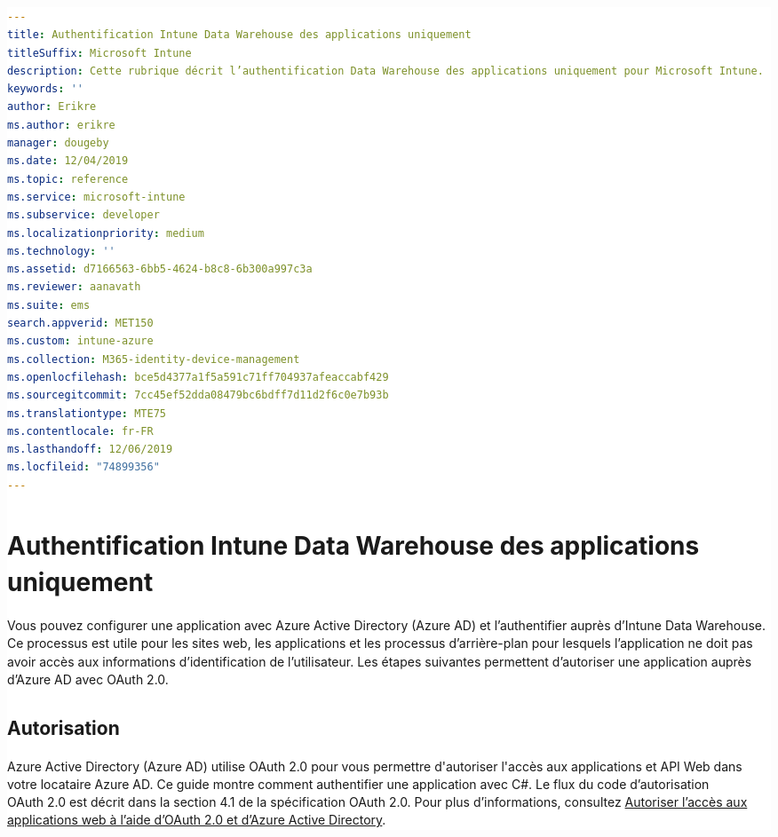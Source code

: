```yaml
---
title: Authentification Intune Data Warehouse des applications uniquement
titleSuffix: Microsoft Intune
description: Cette rubrique décrit l’authentification Data Warehouse des applications uniquement pour Microsoft Intune.
keywords: ''
author: Erikre
ms.author: erikre
manager: dougeby
ms.date: 12/04/2019
ms.topic: reference
ms.service: microsoft-intune
ms.subservice: developer
ms.localizationpriority: medium
ms.technology: ''
ms.assetid: d7166563-6bb5-4624-b8c8-6b300a997c3a
ms.reviewer: aanavath
ms.suite: ems
search.appverid: MET150
ms.custom: intune-azure
ms.collection: M365-identity-device-management
ms.openlocfilehash: bce5d4377a1f5a591c71ff704937afeaccabf429
ms.sourcegitcommit: 7cc45ef52dda08479bc6bdff7d11d2f6c0e7b93b
ms.translationtype: MTE75
ms.contentlocale: fr-FR
ms.lasthandoff: 12/06/2019
ms.locfileid: "74899356"
---
```

# <a name="intune-data-warehouse-application-only-authentication"></a>Authentification Intune Data Warehouse des applications uniquement

Vous pouvez configurer une application avec Azure Active Directory (Azure AD) et l’authentifier auprès d’Intune Data Warehouse. Ce processus est utile pour les sites web, les applications et les processus d’arrière-plan pour lesquels l’application ne doit pas avoir accès aux informations d’identification de l’utilisateur. Les étapes suivantes permettent d’autoriser une application auprès d’Azure AD avec OAuth 2.0.

## <a name="authorization"></a>Autorisation

Azure Active Directory (Azure AD) utilise OAuth 2.0 pour vous permettre d'autoriser l'accès aux applications et API Web dans votre locataire Azure AD. Ce guide montre comment authentifier une application avec C#. Le flux du code d’autorisation OAuth 2.0 est décrit dans la section 4.1 de la spécification OAuth 2.0. Pour plus d’informations, consultez [Autoriser l’accès aux applications web à l’aide d’OAuth 2.0 et d’Azure Active Directory](https://docs.microsoft.com/azure/active-directory/develop/active-directory-protocols-oauth-code).

